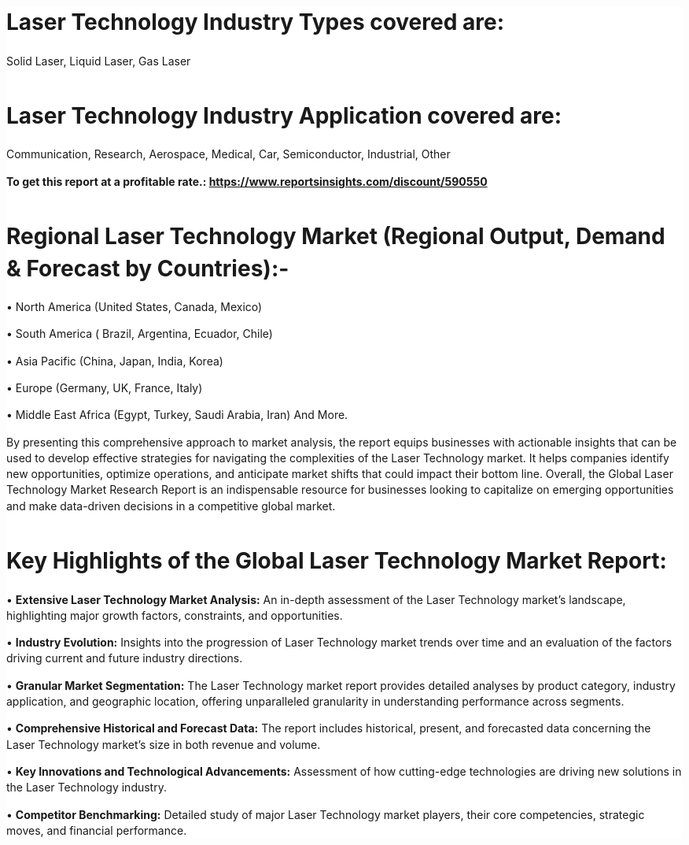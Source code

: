 # <strong>Laser Technology Industry Types covered are:</strong>

Solid Laser, Liquid Laser, Gas Laser

# <strong>Laser Technology Industry Application covered are:</strong>

Communication, Research, Aerospace, Medical, Car, Semiconductor, Industrial, Other

<strong>To get this report at a profitable rate.: <a href=https://www.reportsinsights.com/discount/590550>https://www.reportsinsights.com/discount/590550</a></strong></font>

# <strong>Regional Laser Technology Market (Regional Output, Demand &amp; Forecast by Countries):-</strong>

• North America (United States, Canada, Mexico)

• South America ( Brazil, Argentina, Ecuador, Chile)

• Asia Pacific (China, Japan, India, Korea)

• Europe (Germany, UK, France, Italy)

• Middle East Africa (Egypt, Turkey, Saudi Arabia, Iran) And More.

By presenting this comprehensive approach to market analysis, the report equips businesses with actionable insights that can be used to develop effective strategies for navigating the complexities of the Laser Technology market. It helps companies identify new opportunities, optimize operations, and anticipate market shifts that could impact their bottom line. Overall, the Global Laser Technology Market Research Report is an indispensable resource for businesses looking to capitalize on emerging opportunities and make data-driven decisions in a competitive global market.

# <strong>Key Highlights of the Global Laser Technology Market Report:</strong>

• <strong>Extensive Laser Technology Market Analysis:</strong> An in-depth assessment of the Laser Technology market’s landscape, highlighting major growth factors, constraints, and opportunities.

• <strong>Industry Evolution:</strong> Insights into the progression of Laser Technology market trends over time and an evaluation of the factors driving current and future industry directions.

• <strong>Granular Market Segmentation:</strong> The Laser Technology market report provides detailed analyses by product category, industry application, and geographic location, offering unparalleled granularity in understanding performance across segments.

• <strong>Comprehensive Historical and Forecast Data:</strong> The report includes historical, present, and forecasted data concerning the Laser Technology market’s size in both revenue and volume.

• <strong>Key Innovations and Technological Advancements:</strong> Assessment of how cutting-edge technologies are driving new solutions in the Laser Technology industry.

• <strong>Competitor Benchmarking:</strong> Detailed study of major Laser Technology market players, their core competencies, strategic moves, and financial performance.
